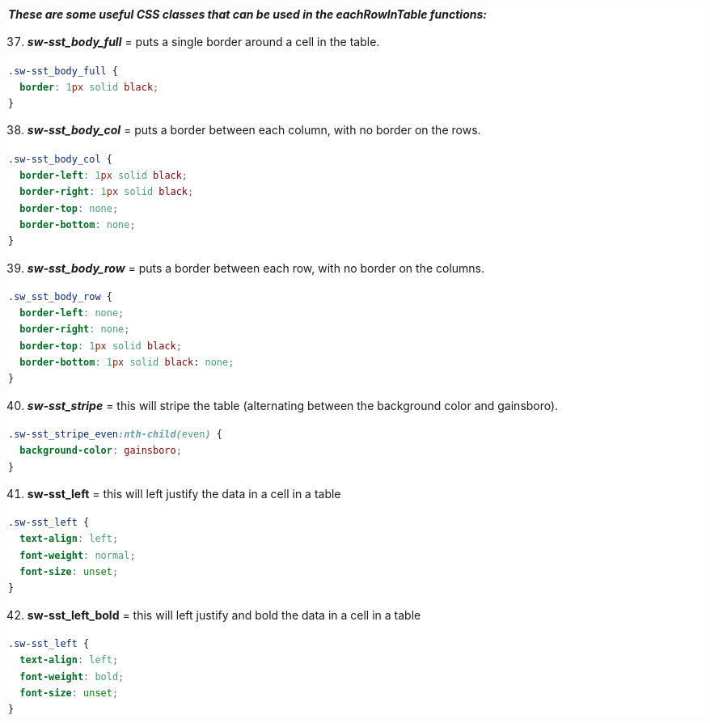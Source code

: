 ***These are some useful CSS classes that can be used in the eachRowInTable functions:***

37. ***sw-sst_body_full*** = puts a single border around a cell in the table.

```css
.sw-sst_body_full {
  border: 1px solid black;
}

```

38. ***sw-sst_body_col*** = puts a border between each column, with no border on the rows.

```css
.sw-sst_body_col {
  border-left: 1px solid black;
  border-right: 1px solid black;
  border-top: none;
  border-bottom: none;
}
```

39. ***sw-sst_body_row*** = puts a border between each row, with no border on the columns.

```css
.sw_sst_body_row {
  border-left: none;
  border-right: none;
  border-top: 1px solid black;
  border-bottom: 1px solid black: none;
}
```

40. ***sw-sst_stripe*** = this will stripe the table (alternating between the background color and gainsboro).

```css
.sw-sst_stripe_even:nth-child(even) {
  background-color: gainsboro;
}
```

41. **sw-sst_left** = this will left justify the data in a cell in a table

```css
.sw-sst_left {
  text-align: left;
  font-weight: normal;
  font-size: unset;
}
```

42. **sw-sst_left_bold** = this will left justify and bold the data in a cell in a table

```css
.sw-sst_left {
  text-align: left;
  font-weight: bold;
  font-size: unset;
}
```
